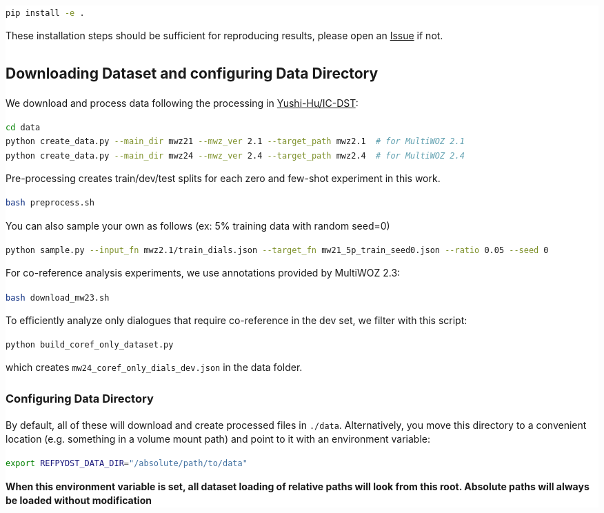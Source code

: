 ```bash
pip install -e .
```

These installation steps should be sufficient for reproducing results, please open an [Issue](https://github.com/hacastle12/refpydst/issues) if not.

## Downloading Dataset and configuring Data Directory

We download and process data following the processing in [Yushi-Hu/IC-DST](https://github.com/Yushi-Hu/IC-DST.git):

```bash
cd data
python create_data.py --main_dir mwz21 --mwz_ver 2.1 --target_path mwz2.1  # for MultiWOZ 2.1
python create_data.py --main_dir mwz24 --mwz_ver 2.4 --target_path mwz2.4  # for MultiWOZ 2.4

```

Pre-processing creates train/dev/test splits for each zero and few-shot experiment in this work.

```bash
bash preprocess.sh
```

You can also sample your own as follows (ex: 5% training data with random seed=0)

```bash
python sample.py --input_fn mwz2.1/train_dials.json --target_fn mw21_5p_train_seed0.json --ratio 0.05 --seed 0
```

For co-reference analysis experiments, we use annotations provided by MultiWOZ 2.3:

```bash
bash download_mw23.sh
```

To efficiently analyze only dialogues that require co-reference in the dev set, we filter with this script:

```bash
python build_coref_only_dataset.py
```

which creates `mw24_coref_only_dials_dev.json` in the data folder.

### Configuring Data Directory

By default, all of these will download and create processed files in `./data`. Alternatively, you move this directory 
to a convenient location (e.g. something in a volume mount path) and point to it with an environment variable:

```bash
export REFPYDST_DATA_DIR="/absolute/path/to/data"
```

**When this environment variable is set, all dataset loading of relative paths will look from this root. Absolute paths
will always be loaded without modification**
